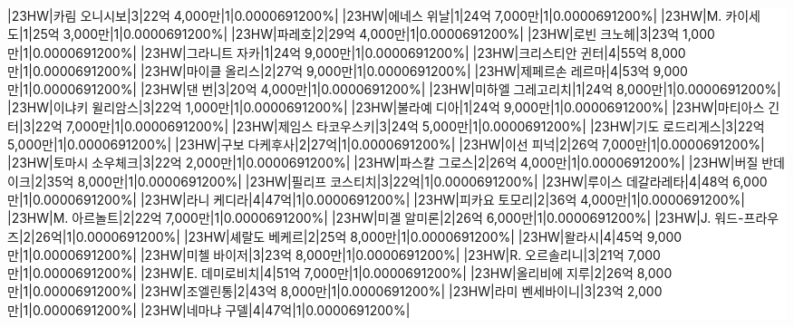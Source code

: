 |23HW|카림 오니시보|3|22억 4,000만|1|0.0000691200%|
|23HW|에네스 위날|1|24억 7,000만|1|0.0000691200%|
|23HW|M. 카이세도|1|25억 3,000만|1|0.0000691200%|
|23HW|파레호|2|29억 4,000만|1|0.0000691200%|
|23HW|로빈 크노헤|3|23억 1,000만|1|0.0000691200%|
|23HW|그라니트 자카|1|24억 9,000만|1|0.0000691200%|
|23HW|크리스티안 귄터|4|55억 8,000만|1|0.0000691200%|
|23HW|마이클 올리스|2|27억 9,000만|1|0.0000691200%|
|23HW|제페르손 레르마|4|53억 9,000만|1|0.0000691200%|
|23HW|댄 번|3|20억 4,000만|1|0.0000691200%|
|23HW|미하엘 그레고리치|1|24억 8,000만|1|0.0000691200%|
|23HW|이냐키 윌리암스|3|22억 1,000만|1|0.0000691200%|
|23HW|불라예 디아|1|24억 9,000만|1|0.0000691200%|
|23HW|마티아스 긴터|3|22억 7,000만|1|0.0000691200%|
|23HW|제임스 타코우스키|3|24억 5,000만|1|0.0000691200%|
|23HW|기도 로드리게스|3|22억 5,000만|1|0.0000691200%|
|23HW|구보 다케후사|2|27억|1|0.0000691200%|
|23HW|이선 피넉|2|26억 7,000만|1|0.0000691200%|
|23HW|토마시 소우체크|3|22억 2,000만|1|0.0000691200%|
|23HW|파스칼 그로스|2|26억 4,000만|1|0.0000691200%|
|23HW|버질 반데이크|2|35억 8,000만|1|0.0000691200%|
|23HW|필리프 코스티치|3|22억|1|0.0000691200%|
|23HW|루이스 데갈라레타|4|48억 6,000만|1|0.0000691200%|
|23HW|라니 케디라|4|47억|1|0.0000691200%|
|23HW|피카요 토모리|2|36억 4,000만|1|0.0000691200%|
|23HW|M. 아르놀트|2|22억 7,000만|1|0.0000691200%|
|23HW|미겔 알미론|2|26억 6,000만|1|0.0000691200%|
|23HW|J. 워드-프라우즈|2|26억|1|0.0000691200%|
|23HW|셰랄도 베케르|2|25억 8,000만|1|0.0000691200%|
|23HW|왈라시|4|45억 9,000만|1|0.0000691200%|
|23HW|미첼 바이저|3|23억 8,000만|1|0.0000691200%|
|23HW|R. 오르솔리니|3|21억 7,000만|1|0.0000691200%|
|23HW|E. 데미로비치|4|51억 7,000만|1|0.0000691200%|
|23HW|올리비에 지루|2|26억 8,000만|1|0.0000691200%|
|23HW|조엘린통|2|43억 8,000만|1|0.0000691200%|
|23HW|라미 벤세바이니|3|23억 2,000만|1|0.0000691200%|
|23HW|네마냐 구델|4|47억|1|0.0000691200%|